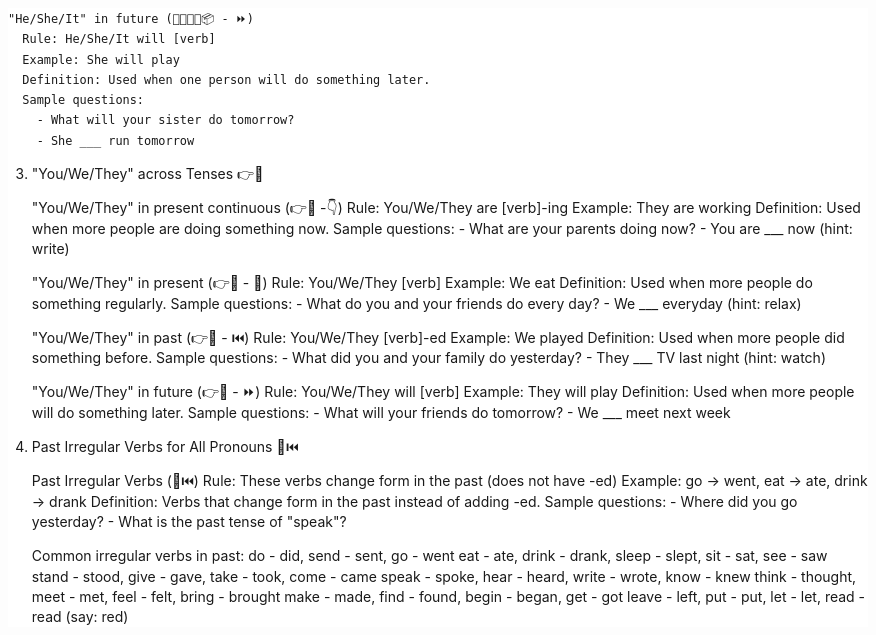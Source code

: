     "He/She/It" in future (🧔🏻👩🏻📦 - ⏩)
      Rule: He/She/It will [verb]
      Example: She will play
      Definition: Used when one person will do something later.
      Sample questions:
        - What will your sister do tomorrow?
        - She ___ run tomorrow

3. "You/We/They" across Tenses 👉👥

    "You/We/They" in present continuous (👉👥 -👇)
      Rule: You/We/They are [verb]-ing
      Example: They are working
      Definition: Used when more people are doing something now.
      Sample questions:
        - What are your parents doing now?
        - You are ___ now (hint: write)

    "You/We/They" in present (👉👥 - 📅)
      Rule: You/We/They [verb]
      Example: We eat
      Definition: Used when more people do something regularly.
      Sample questions:
        - What do you and your friends do every day?
        - We ___ everyday (hint: relax)

    "You/We/They" in past (👉👥 - ⏮️)
      Rule: You/We/They [verb]-ed
      Example: We played
      Definition: Used when more people did something before.
      Sample questions:
        - What did you and your family do yesterday?
        - They ___ TV last night (hint: watch)

    "You/We/They" in future (👉👥 - ⏩)
      Rule: You/We/They will [verb]
      Example: They will play
      Definition: Used when more people will do something later.
      Sample questions:
        - What will your friends do tomorrow?
        - We ___ meet next week 

4. Past Irregular Verbs for All Pronouns 🔄⏮️

    Past Irregular Verbs (🔄⏮️)
      Rule: These verbs change form in the past (does not have -ed)
      Example: go → went, eat → ate, drink → drank
      Definition: Verbs that change form in the past instead of adding -ed.
      Sample questions:
        - Where did you go yesterday?
        - What is the past tense of "speak"?

      Common irregular verbs in past:
        do - did, send - sent, go - went
        eat - ate, drink - drank, sleep - slept, sit - sat, see - saw
        stand - stood, give - gave, take - took, come - came
        speak - spoke, hear - heard, write - wrote, know - knew
        think - thought, meet - met, feel - felt, bring - brought
        make - made, find - found, begin - began, get - got
        leave - left, put - put, let - let, read - read (say: red)
